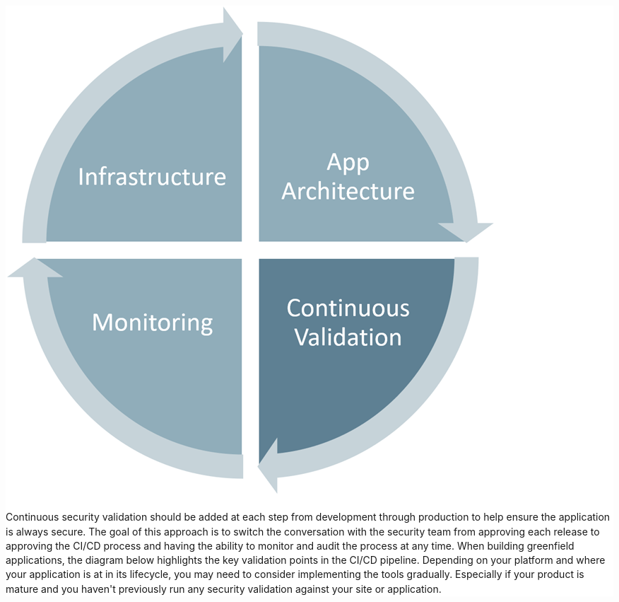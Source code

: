 ![Security](_img/security-validation-cicd-pipeline/security.png)

Continuous security validation should be added at each step from development through production to help ensure the application is always secure. The goal of this approach is to switch the conversation with the security team from approving each release to approving the CI/CD process and having the ability to monitor and audit the process at any time. When building greenfield applications, the diagram below highlights the key validation points in the CI/CD pipeline. Depending on your platform and where your application is at in its lifecycle, you may need to consider implementing the tools gradually. Especially if your product is mature and you haven't previously run any security validation against your site or application.  
